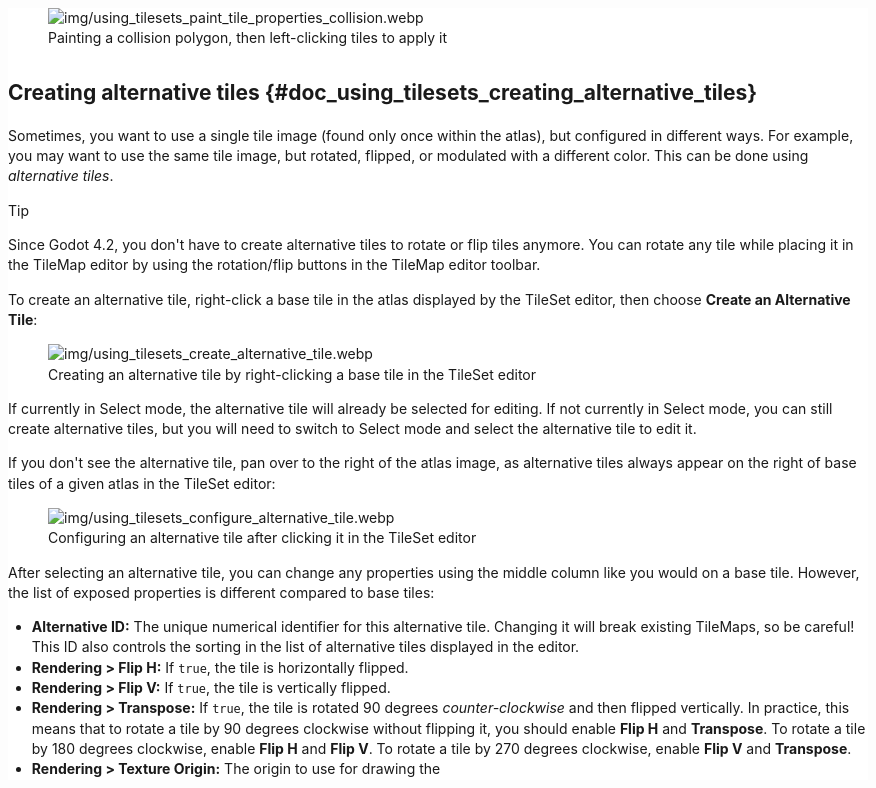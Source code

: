 <figure class="align-center">
<img src="img/using_tilesets_paint_tile_properties_collision.webp"
alt="img/using_tilesets_paint_tile_properties_collision.webp" />
<figcaption>Painting a collision polygon, then left-clicking tiles to
apply it</figcaption>
</figure>

## Creating alternative tiles {#doc_using_tilesets_creating_alternative_tiles}

Sometimes, you want to use a single tile image (found only once within
the atlas), but configured in different ways. For example, you may want
to use the same tile image, but rotated, flipped, or modulated with a
different color. This can be done using *alternative tiles*.

> [!TIP]
> Since Godot 4.2, you don\'t have to create alternative tiles to rotate
> or flip tiles anymore. You can rotate any tile while placing it in the
> TileMap editor by using the rotation/flip buttons in the TileMap
> editor toolbar.

To create an alternative tile, right-click a base tile in the atlas
displayed by the TileSet editor, then choose **Create an Alternative
Tile**:

<figure class="align-center">
<img src="img/using_tilesets_create_alternative_tile.webp"
alt="img/using_tilesets_create_alternative_tile.webp" />
<figcaption>Creating an alternative tile by right-clicking a base tile
in the TileSet editor</figcaption>
</figure>

If currently in Select mode, the alternative tile will already be
selected for editing. If not currently in Select mode, you can still
create alternative tiles, but you will need to switch to Select mode and
select the alternative tile to edit it.

If you don\'t see the alternative tile, pan over to the right of the
atlas image, as alternative tiles always appear on the right of base
tiles of a given atlas in the TileSet editor:

<figure class="align-center">
<img src="img/using_tilesets_configure_alternative_tile.webp"
alt="img/using_tilesets_configure_alternative_tile.webp" />
<figcaption>Configuring an alternative tile after clicking it in the
TileSet editor</figcaption>
</figure>

After selecting an alternative tile, you can change any properties using
the middle column like you would on a base tile. However, the list of
exposed properties is different compared to base tiles:

- **Alternative ID:** The unique numerical identifier for this
  alternative tile. Changing it will break existing TileMaps, so be
  careful! This ID also controls the sorting in the list of alternative
  tiles displayed in the editor.
- **Rendering \> Flip H:** If `true`, the tile is horizontally flipped.
- **Rendering \> Flip V:** If `true`, the tile is vertically flipped.
- **Rendering \> Transpose:** If `true`, the tile is rotated 90 degrees
  *counter-clockwise* and then flipped vertically. In practice, this
  means that to rotate a tile by 90 degrees clockwise without flipping
  it, you should enable **Flip H** and **Transpose**. To rotate a tile
  by 180 degrees clockwise, enable **Flip H** and **Flip V**. To rotate
  a tile by 270 degrees clockwise, enable **Flip V** and **Transpose**.
- **Rendering \> Texture Origin:** The origin to use for drawing the